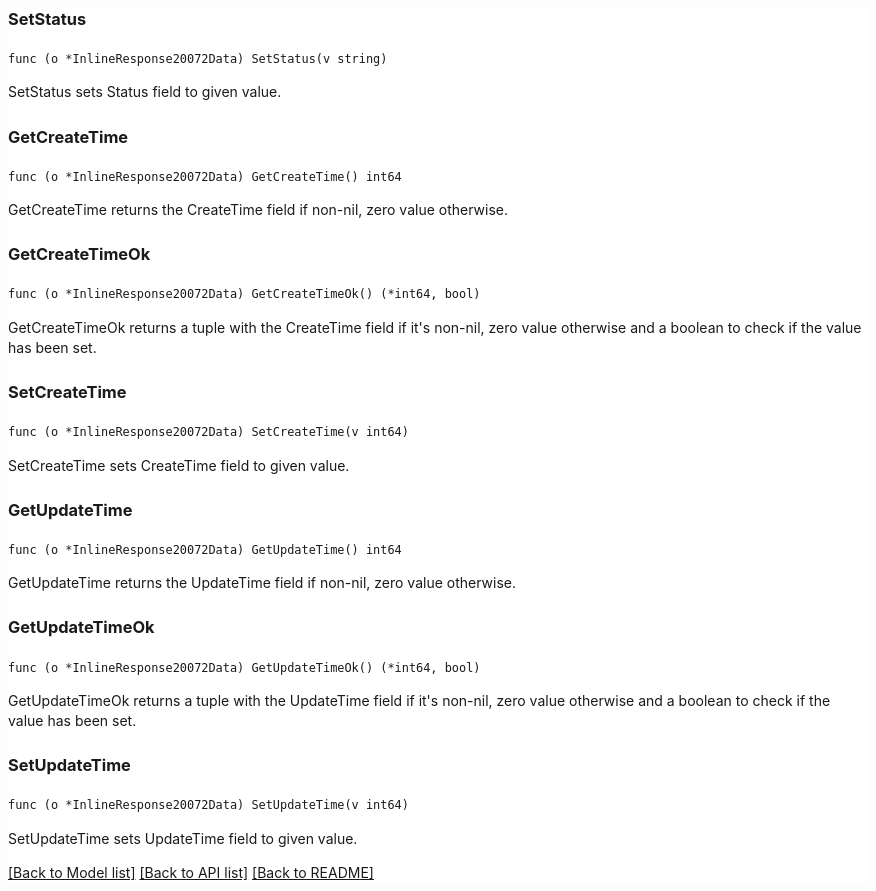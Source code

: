 ### SetStatus

`func (o *InlineResponse20072Data) SetStatus(v string)`

SetStatus sets Status field to given value.


### GetCreateTime

`func (o *InlineResponse20072Data) GetCreateTime() int64`

GetCreateTime returns the CreateTime field if non-nil, zero value otherwise.

### GetCreateTimeOk

`func (o *InlineResponse20072Data) GetCreateTimeOk() (*int64, bool)`

GetCreateTimeOk returns a tuple with the CreateTime field if it's non-nil, zero value otherwise
and a boolean to check if the value has been set.

### SetCreateTime

`func (o *InlineResponse20072Data) SetCreateTime(v int64)`

SetCreateTime sets CreateTime field to given value.


### GetUpdateTime

`func (o *InlineResponse20072Data) GetUpdateTime() int64`

GetUpdateTime returns the UpdateTime field if non-nil, zero value otherwise.

### GetUpdateTimeOk

`func (o *InlineResponse20072Data) GetUpdateTimeOk() (*int64, bool)`

GetUpdateTimeOk returns a tuple with the UpdateTime field if it's non-nil, zero value otherwise
and a boolean to check if the value has been set.

### SetUpdateTime

`func (o *InlineResponse20072Data) SetUpdateTime(v int64)`

SetUpdateTime sets UpdateTime field to given value.



[[Back to Model list]](../README.md#documentation-for-models) [[Back to API list]](../README.md#documentation-for-api-endpoints) [[Back to README]](../README.md)


